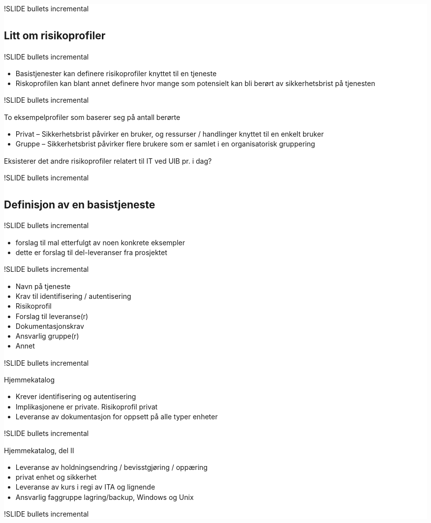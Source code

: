 !SLIDE bullets incremental

## Litt om risikoprofiler ##

!SLIDE bullets incremental

* Basistjenester kan definere risikoprofiler knyttet til en tjeneste
* Riskoprofilen kan blant annet definere hvor mange som potensielt kan bli berørt av sikkerhetsbrist på tjenesten

!SLIDE bullets incremental

To eksempelprofiler som baserer seg på antall berørte

* Privat – Sikkerhetsbrist påvirker en bruker, og ressurser / handlinger knyttet til en enkelt bruker
* Gruppe – Sikkerhetsbrist påvirker flere brukere som er samlet i en organisatorisk gruppering

Eksisterer det andre risikoprofiler relatert til IT ved UIB pr. i dag?

!SLIDE bullets incremental

## Definisjon av en basistjeneste ##

!SLIDE bullets incremental

* forslag til mal etterfulgt av noen konkrete eksempler
* dette er forslag til del-leveranser fra prosjektet

!SLIDE bullets incremental

* Navn på tjeneste
* Krav til identifisering / autentisering
* Risikoprofil
* Forslag til leveranse(r)
* Dokumentasjonskrav
* Ansvarlig gruppe(r)
* Annet

!SLIDE bullets incremental

Hjemmekatalog

* Krever identifisering og autentisering
* Implikasjonene er private. Risikoprofil privat
* Leveranse av dokumentasjon for oppsett på alle typer enheter

!SLIDE bullets incremental

Hjemmekatalog, del II

* Leveranse av holdningsendring / bevisstgjøring / oppæring
* privat enhet og sikkerhet
* Leveranse av kurs i regi av ITA og lignende
* Ansvarlig faggruppe lagring/backup, Windows og Unix

!SLIDE bullets incremental
